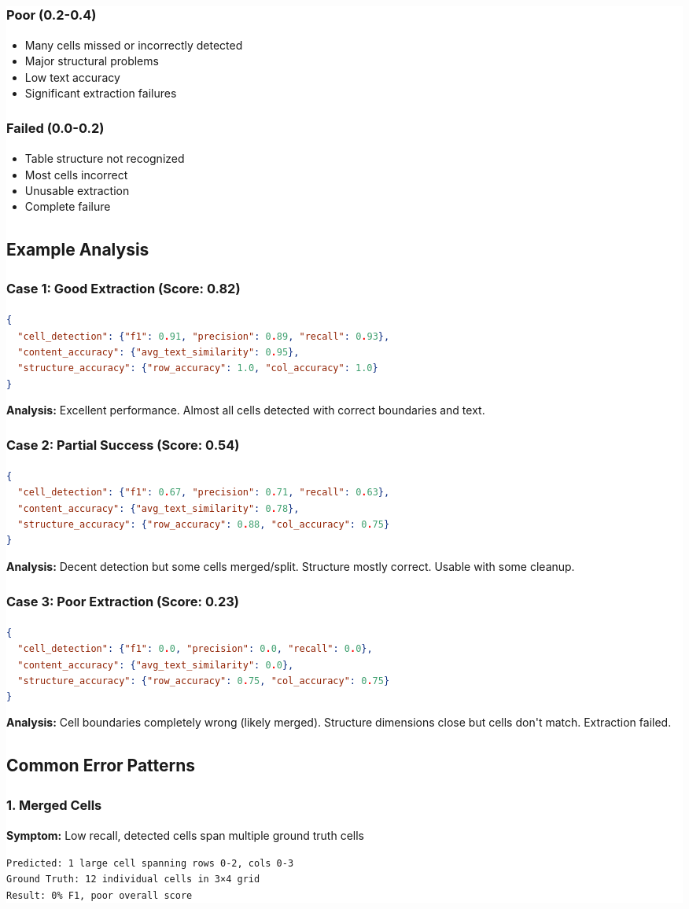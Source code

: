 ### Poor (0.2-0.4)
- Many cells missed or incorrectly detected
- Major structural problems
- Low text accuracy
- Significant extraction failures

### Failed (0.0-0.2)
- Table structure not recognized
- Most cells incorrect
- Unusable extraction
- Complete failure

## Example Analysis

### Case 1: Good Extraction (Score: 0.82)
```json
{
  "cell_detection": {"f1": 0.91, "precision": 0.89, "recall": 0.93},
  "content_accuracy": {"avg_text_similarity": 0.95},
  "structure_accuracy": {"row_accuracy": 1.0, "col_accuracy": 1.0}
}
```
**Analysis:** Excellent performance. Almost all cells detected with correct boundaries and text.

### Case 2: Partial Success (Score: 0.54)
```json
{
  "cell_detection": {"f1": 0.67, "precision": 0.71, "recall": 0.63},
  "content_accuracy": {"avg_text_similarity": 0.78},
  "structure_accuracy": {"row_accuracy": 0.88, "col_accuracy": 0.75}
}
```
**Analysis:** Decent detection but some cells merged/split. Structure mostly correct. Usable with some cleanup.

### Case 3: Poor Extraction (Score: 0.23)
```json
{
  "cell_detection": {"f1": 0.0, "precision": 0.0, "recall": 0.0},
  "content_accuracy": {"avg_text_similarity": 0.0},
  "structure_accuracy": {"row_accuracy": 0.75, "col_accuracy": 0.75}
}
```
**Analysis:** Cell boundaries completely wrong (likely merged). Structure dimensions close but cells don't match. Extraction failed.

## Common Error Patterns

### 1. Merged Cells
**Symptom:** Low recall, detected cells span multiple ground truth cells
```
Predicted: 1 large cell spanning rows 0-2, cols 0-3
Ground Truth: 12 individual cells in 3×4 grid
Result: 0% F1, poor overall score
```
